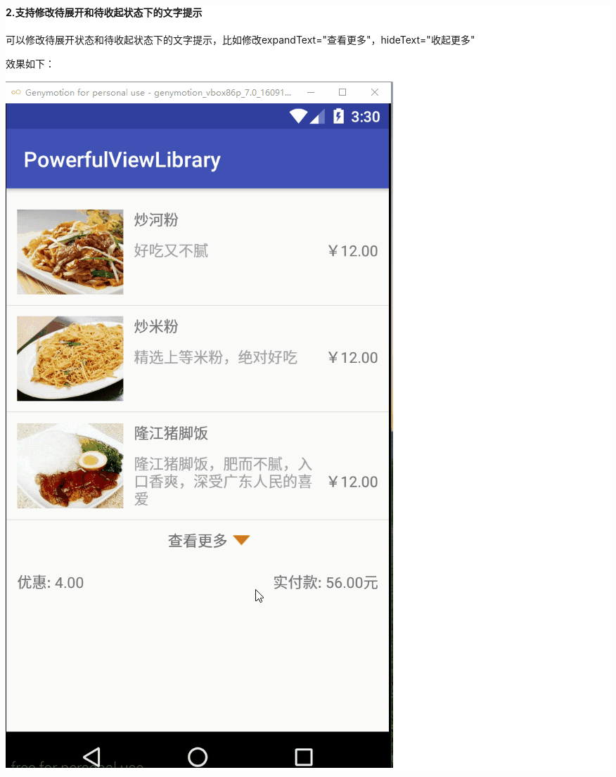 #### 2.支持修改待展开和待收起状态下的文字提示
可以修改待展开状态和待收起状态下的文字提示，比如修改expandText="查看更多"，hideText="收起更多"

效果如下：

![](./intro_img/ell_3.gif)
